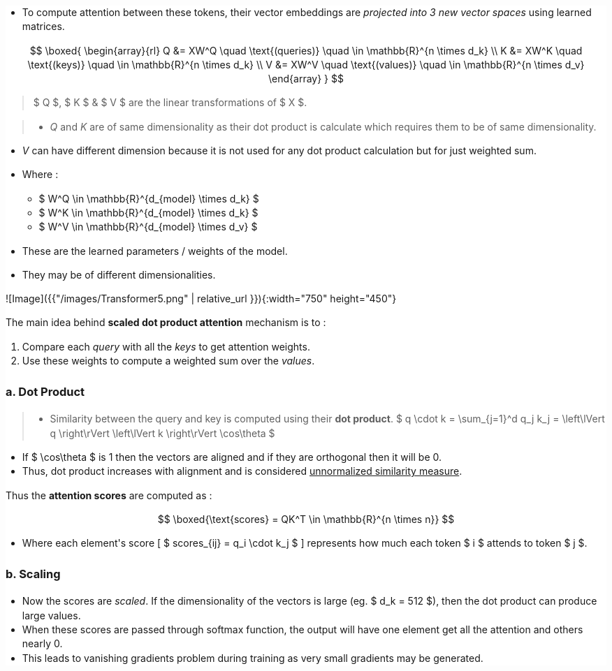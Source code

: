- To compute attention between these tokens, their vector embeddings are *projected into 3 new vector spaces* using learned matrices.

$$
\boxed{
\begin{array}{rl}
Q &= XW^Q \quad \text{(queries)} \quad \in \mathbb{R}^{n \times d_k} \\
K &= XW^K \quad \text{(keys)} \quad \in \mathbb{R}^{n \times d_k} \\
V &= XW^V \quad \text{(values)} \quad \in \mathbb{R}^{n \times d_v}
\end{array}
}
$$


> $ Q $, $ K $ & $ V $ are the linear transformations of $ X $.

> - $Q$ and $K$ are of same dimensionality as their dot product is calculate which requires them to be of same dimensionality.
- $V$ can have different dimension because it is not used for any dot product calculation but for just weighted sum.

- Where :
    - $ W^Q \in \mathbb{R}^{d_{model} \times d_k} $
    - $ W^K \in \mathbb{R}^{d_{model} \times d_k} $
    - $ W^V \in \mathbb{R}^{d_{model} \times d_v} $
- These are the learned parameters / weights of the model.
- They may be of different dimensionalities.

![Image]({{"/images/Transformer5.png"  | relative_url }}){:width="750" height="450"}


The main idea behind **scaled dot product attention** mechanism is to :
1. Compare each *query* with all the *keys* to get attention weights.
2. Use these weights to compute a weighted sum over the *values*.

### a. Dot Product

> - Similarity between the query and key is computed using their **dot product**.
$ q \cdot k = \sum_{j=1}^d q_j k_j = \left\lVert q \right\rVert \left\lVert k \right\rVert \cos\theta $
- If $ \cos\theta $ is 1 then the vectors are aligned and if they are orthogonal then it will be 0.
- Thus, dot product increases with alignment and is considered <u>unnormalized similarity measure</u>.


Thus the **attention scores** are computed as :

$$ \boxed{\text{scores} = QK^T \in \mathbb{R}^{n \times n}} $$

- Where each element's score [ $ scores_{ij} = q_i \cdot k_j $ ] represents how much each token $ i $ attends to token $ j $.

### b. Scaling

- Now the scores are *scaled*. If the dimensionality of the vectors is large (eg. $ d_k  = 512 $), then the dot product can produce large values.
- When these scores are passed through softmax function, the output will have one element get all the attention and others nearly 0.
- This leads to vanishing gradients problem during training as very small gradients may be generated.
